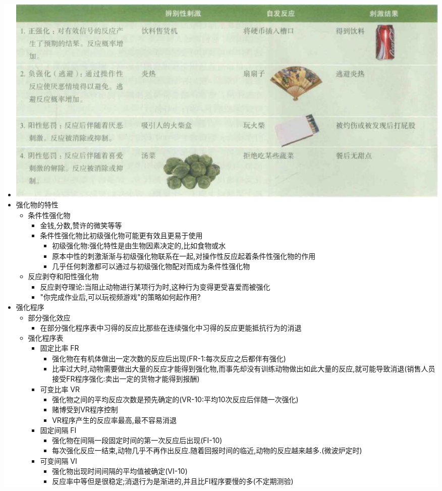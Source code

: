   - ![image-20241021104716641](普通心理学.assets/image-20241021104716641.png)
- 强化物的特性
  - 条件性强化物
    - 金钱,分数,赞许的微笑等等
    - 条件性强化物比初级强化物可能更有效且更易于使用
      - 初级强化物:强化特性是由生物因素决定的,比如食物或水
      - 原本中性的刺激渐渐与初级强化物联系在一起,对操作性反应起着条件性强化物的作用
      - 几乎任何刺激都可以通过与初级强化物配对而成为条件性强化物
  - 反应剥夺和阳性强化物
    - 反应剥夺理论:当阻止动物进行某项行为时,这种行为变得更受喜爱而被强化
    - "你完成作业后,可以玩视频游戏"的策略如何起作用?
- 强化程序
  - 部分强化效应
    - 在部分强化程序表中习得的反应比那些在连续强化中习得的反应更能抵抗行为的消退
  - 强化程序表
    - 固定比率 FR
      - 强化物在有机体做出一定次数的反应后出现(FR-1:每次反应之后都伴有强化)
      - 比率过大时,动物需要做出大量的反应才能得到强化物,而事先却没有训练动物做出如此大量的反应,就可能导致消退(销售人员接受FR程序强化:卖出一定的货物才能得到报酬)
    - 可变比率 VR
      - 强化物之间的平均反应次数是预先确定的(VR-10:平均10次反应后伴随一次强化)
      - 赌博受到VR程序控制
      - VR程序产生的反应率最高,最不容易消退
    - 固定间隔 FI
      - 强化物在间隔一段固定时间的第一次反应后出现(FI-10)
      - 每次强化反应一结束,动物几乎不再作出反应.随着回报时间的临近,动物的反应越来越多.(微波炉定时)
    - 可变间隔 VI
      - 强化物出现时间间隔的平均值被确定(VI-10)
      - 反应率中等但是很稳定;消退行为是渐进的,并且比FI程序要慢的多(不定期测验)